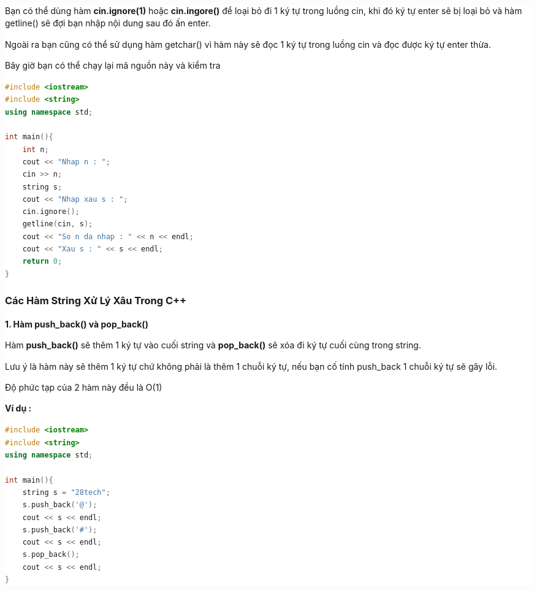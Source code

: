 Bạn có thể dùng hàm **cin.ignore(1)** hoặc **cin.ingore()** để loại bỏ đi 1 ký tự trong luồng cin, khi đó ký tự enter sẽ bị loại bỏ và hàm getline() sẽ đợi bạn nhập nội dung sau đó ấn enter.

Ngoài ra bạn cũng có thể sử dụng hàm getchar() vì hàm này sẽ đọc 1 ký tự trong luồng cin và đọc được ký tự enter thừa.

Bây giờ bạn có thể chạy lại mã nguồn này và kiểm tra

```cpp
#include <iostream>
#include <string>
using namespace std;

int main(){
    int n;
    cout << "Nhap n : ";
    cin >> n;
    string s;
    cout << "Nhap xau s : ";
    cin.ignore();
    getline(cin, s);
    cout << "So n da nhap : " << n << endl;
    cout << "Xau s : " << s << endl;
    return 0;
}
```

### **Các Hàm String Xử Lý Xâu Trong C++**

**1. Hàm push_back() và pop_back()**

Hàm **push_back()** sẽ thêm 1 ký tự vào cuối string và **pop_back()** sẽ xóa đi ký tự cuối cùng trong string.

Lưu ý là hàm này sẽ thêm 1 ký tự chứ không phải là thêm 1 chuỗi ký tự, nếu bạn cố tính push_back 1 chuỗi ký tự sẽ gây lỗi.

Độ phức tạp của 2 hàm này đều là O(1)

**Ví dụ :**

```cpp
#include <iostream>
#include <string>
using namespace std;

int main(){
    string s = "28tech";
    s.push_back('@');
    cout << s << endl;
    s.push_back('#');
    cout << s << endl;
    s.pop_back();
    cout << s << endl;
}
```
